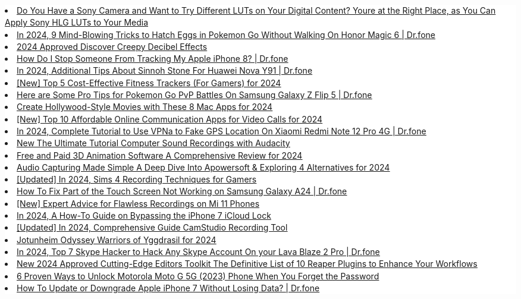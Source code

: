 <li><a href="https://ai-editing-video.techidaily.com/do-you-have-a-sony-camera-and-want-to-try-different-luts-on-your-digital-content-youre-at-the-right-place-as-you-can-apply-sony-hlg-luts-to-your-media/"><u>Do You Have a Sony Camera and Want to Try Different LUTs on Your Digital Content? Youre at the Right Place, as You Can Apply Sony HLG LUTs to Your Media</u></a></li>
<li><a href="https://pokemon-go-android.techidaily.com/in-2024-9-mind-blowing-tricks-to-hatch-eggs-in-pokemon-go-without-walking-on-honor-magic-6-drfone-by-drfone-virtual-android/"><u>In 2024, 9 Mind-Blowing Tricks to Hatch Eggs in Pokemon Go Without Walking On Honor Magic 6 | Dr.fone</u></a></li>
<li><a href="https://audio-shaping.techidaily.com/2024-approved-discover-creepy-decibel-effects/"><u>2024 Approved Discover Creepy Decibel Effects</u></a></li>
<li><a href="https://ios-location-track.techidaily.com/how-do-i-stop-someone-from-tracking-my-apple-iphone-8-drfone-by-drfone-virtual-ios/"><u>How Do I Stop Someone From Tracking My Apple iPhone 8? | Dr.fone</u></a></li>
<li><a href="https://android-pokemon-go.techidaily.com/in-2024-additional-tips-about-sinnoh-stone-for-huawei-nova-y91-drfone-by-drfone-virtual-android/"><u>In 2024, Additional Tips About Sinnoh Stone For Huawei Nova Y91 | Dr.fone</u></a></li>
<li><a href="https://screen-recording.techidaily.com/new-top-5-cost-effective-fitness-trackers-for-gamers-for-2024/"><u>[New] Top 5 Cost-Effective Fitness Trackers (For Gamers) for 2024</u></a></li>
<li><a href="https://change-location.techidaily.com/here-are-some-pro-tips-for-pokemon-go-pvp-battles-on-samsung-galaxy-z-flip-5-drfone-by-drfone-virtual-android/"><u>Here are Some Pro Tips for Pokemon Go PvP Battles On Samsung Galaxy Z Flip 5 | Dr.fone</u></a></li>
<li><a href="https://smart-video-creator.techidaily.com/create-hollywood-style-movies-with-these-8-mac-apps-for-2024/"><u>Create Hollywood-Style Movies with These 8 Mac Apps for 2024</u></a></li>
<li><a href="https://remote-screen-capture.techidaily.com/new-top-10-affordable-online-communication-apps-for-video-calls-for-2024/"><u>[New] Top 10 Affordable Online Communication Apps for Video Calls for 2024</u></a></li>
<li><a href="https://review-topics.techidaily.com/in-2024-complete-tutorial-to-use-vpna-to-fake-gps-location-on-xiaomi-redmi-note-12-pro-4g-drfone-by-drfone-virtual-android/"><u>In 2024, Complete Tutorial to Use VPNa to Fake GPS Location On Xiaomi Redmi Note 12 Pro 4G | Dr.fone</u></a></li>
<li><a href="https://voice-adjusting.techidaily.com/new-the-ultimate-tutorial-computer-sound-recordings-with-audacity/"><u>New The Ultimate Tutorial Computer Sound Recordings with Audacity</u></a></li>
<li><a href="https://ai-vdieo-software.techidaily.com/free-and-paid-3d-animation-software-a-comprehensive-review-for-2024/"><u>Free and Paid 3D Animation Software A Comprehensive Review for 2024</u></a></li>
<li><a href="https://sound-optimizing.techidaily.com/audio-capturing-made-simple-a-deep-dive-into-apowersoft-and-exploring-4-alternatives-for-2024/"><u>Audio Capturing Made Simple A Deep Dive Into Apowersoft & Exploring 4 Alternatives for 2024</u></a></li>
<li><a href="https://screen-sharing-recording.techidaily.com/updated-in-2024-sims-4-recording-techniques-for-gamers/"><u>[Updated] In 2024, Sims 4  Recording Techniques for Gamers</u></a></li>
<li><a href="https://howto.techidaily.com/how-to-fix-part-of-the-touch-screen-not-working-on-samsung-galaxy-a24-drfone-by-drfone-fix-android-problems-fix-android-problems/"><u>How To Fix Part of the Touch Screen Not Working on Samsung Galaxy A24 | Dr.fone</u></a></li>
<li><a href="https://screen-capture.techidaily.com/new-expert-advice-for-flawless-recordings-on-mi-11-phones/"><u>[New] Expert Advice for Flawless Recordings on Mi 11 Phones</u></a></li>
<li><a href="https://activate-lock.techidaily.com/in-2024-a-how-to-guide-on-bypassing-the-iphone-7-icloud-lock-by-drfone-ios/"><u>In 2024, A How-To Guide on Bypassing the iPhone 7 iCloud Lock</u></a></li>
<li><a href="https://digital-screen-recording.techidaily.com/updated-in-2024-comprehensive-guide-camstudio-recording-tool/"><u>[Updated] In 2024, Comprehensive Guide  CamStudio Recording Tool</u></a></li>
<li><a href="https://screen-video-capture.techidaily.com/jotunheim-odyssey-warriors-of-yggdrasil-for-2024/"><u>Jotunheim Odyssey  Warriors of Yggdrasil for 2024</u></a></li>
<li><a href="https://location-social.techidaily.com/in-2024-top-7-skype-hacker-to-hack-any-skype-account-on-your-lava-blaze-2-pro-drfone-by-drfone-virtual-android/"><u>In 2024, Top 7 Skype Hacker to Hack Any Skype Account On your Lava Blaze 2 Pro | Dr.fone</u></a></li>
<li><a href="https://audio-editing.techidaily.com/new-2024-approved-cutting-edge-editors-toolkit-the-definitive-list-of-10-reaper-plugins-to-enhance-your-workflows/"><u>New 2024 Approved Cutting-Edge Editors Toolkit The Definitive List of 10 Reaper Plugins to Enhance Your Workflows</u></a></li>
<li><a href="https://android-unlock.techidaily.com/6-proven-ways-to-unlock-motorola-moto-g-5g-2023-phone-when-you-forget-the-password-by-drfone-android/"><u>6 Proven Ways to Unlock Motorola Moto G 5G (2023) Phone When You Forget the Password</u></a></li>
<li><a href="https://techidaily.com/how-to-update-or-downgrade-apple-iphone-7-without-losing-data-drfone-by-drfone-ios-system-repair-ios-system-repair/"><u>How To Update or Downgrade Apple iPhone 7 Without Losing Data? | Dr.fone</u></a></li>